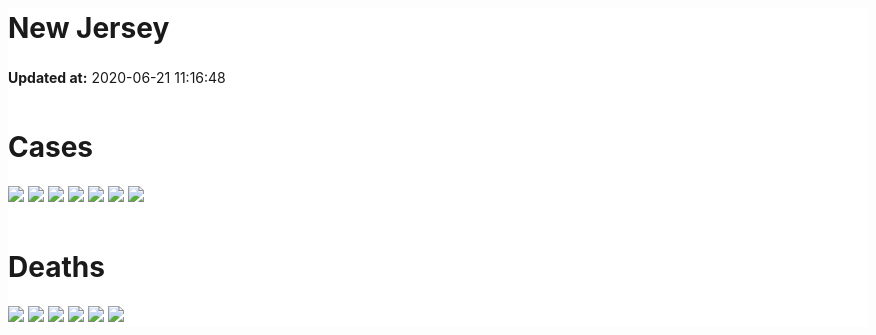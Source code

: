 
# New Jersey

**Updated at:** 2020-06-21 11:16:48

# Cases

<img src="new_jersey_files/figure-gfm/az_state-1.png" width="768" />

<img src="new_jersey_files/figure-gfm/az_state_weekly_change-1.png" width="768" />

<img src="new_jersey_files/figure-gfm/county_raw_cases-1.png" width="768" />

<img src="new_jersey_files/figure-gfm/county_per_capita-1.png" width="768" />

<img src="new_jersey_files/figure-gfm/county_weekly_change-1.png" width="768" />

<img src="new_jersey_files/figure-gfm/county_weekly_change_raw-1.png" width="768" />

<img src="new_jersey_files/figure-gfm/county_change_per_capita-1.png" width="768" />

# Deaths

<img src="new_jersey_files/figure-gfm/az_state_deaths-1.png" width="768" />

<img src="new_jersey_files/figure-gfm/az_state_weekly_change_deaths-1.png" width="768" />

<img src="new_jersey_files/figure-gfm/county_raw_deaths-1.png" width="768" />

<img src="new_jersey_files/figure-gfm/county_per_capita_deaths-1.png" width="768" />

<img src="new_jersey_files/figure-gfm/county_weekly_change_deaths-1.png" width="768" />

<img src="new_jersey_files/figure-gfm/county_change_per_capita_deaths-1.png" width="768" />
